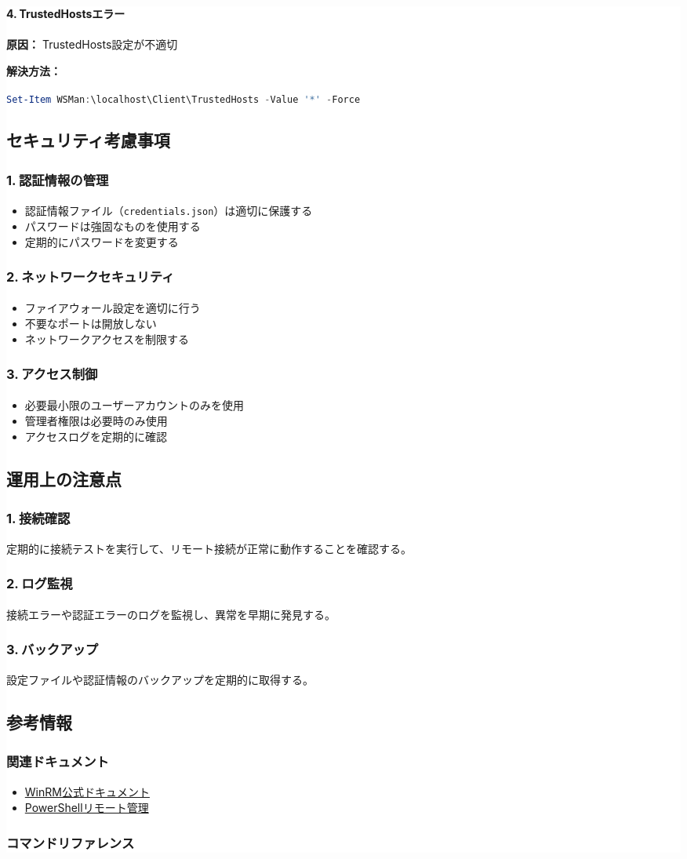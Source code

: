 #### 4. TrustedHostsエラー

**原因：** TrustedHosts設定が不適切

**解決方法：**
```powershell
Set-Item WSMan:\localhost\Client\TrustedHosts -Value '*' -Force
```

## セキュリティ考慮事項

### 1. 認証情報の管理

- 認証情報ファイル（`credentials.json`）は適切に保護する
- パスワードは強固なものを使用する
- 定期的にパスワードを変更する

### 2. ネットワークセキュリティ

- ファイアウォール設定を適切に行う
- 不要なポートは開放しない
- ネットワークアクセスを制限する

### 3. アクセス制御

- 必要最小限のユーザーアカウントのみを使用
- 管理者権限は必要時のみ使用
- アクセスログを定期的に確認

## 運用上の注意点

### 1. 接続確認

定期的に接続テストを実行して、リモート接続が正常に動作することを確認する。

### 2. ログ監視

接続エラーや認証エラーのログを監視し、異常を早期に発見する。

### 3. バックアップ

設定ファイルや認証情報のバックアップを定期的に取得する。

## 参考情報

### 関連ドキュメント

- [WinRM公式ドキュメント](https://docs.microsoft.com/ja-jp/windows/win32/winrm/portal)
- [PowerShellリモート管理](https://docs.microsoft.com/ja-jp/powershell/scripting/overview-remoting)

### コマンドリファレンス
